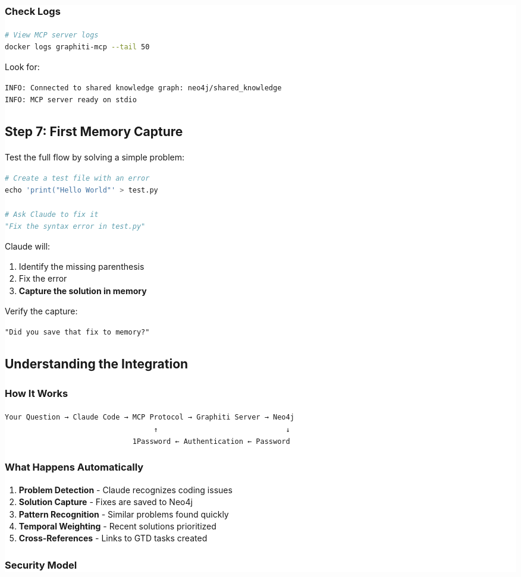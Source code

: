 ### Check Logs
```bash
# View MCP server logs
docker logs graphiti-mcp --tail 50
```

Look for:
```
INFO: Connected to shared knowledge graph: neo4j/shared_knowledge
INFO: MCP server ready on stdio
```

## Step 7: First Memory Capture

Test the full flow by solving a simple problem:

```python
# Create a test file with an error
echo 'print("Hello World"' > test.py

# Ask Claude to fix it
"Fix the syntax error in test.py"
```

Claude will:
1. Identify the missing parenthesis
2. Fix the error
3. **Capture the solution in memory**

Verify the capture:
```
"Did you save that fix to memory?"
```

## Understanding the Integration

### How It Works

```
Your Question → Claude Code → MCP Protocol → Graphiti Server → Neo4j
                                   ↑                              ↓
                              1Password ← Authentication ← Password
```

### What Happens Automatically

1. **Problem Detection** - Claude recognizes coding issues
2. **Solution Capture** - Fixes are saved to Neo4j
3. **Pattern Recognition** - Similar problems found quickly
4. **Temporal Weighting** - Recent solutions prioritized
5. **Cross-References** - Links to GTD tasks created

### Security Model
